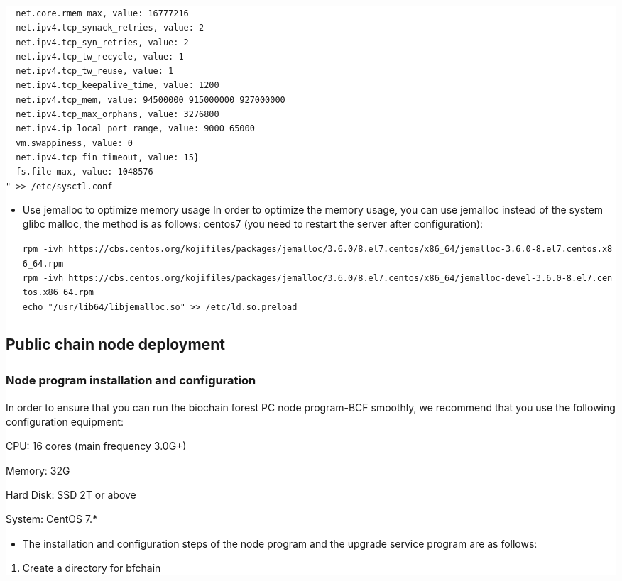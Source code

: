   ```
    net.core.rmem_max, value: 16777216
    net.ipv4.tcp_synack_retries, value: 2
    net.ipv4.tcp_syn_retries, value: 2
    net.ipv4.tcp_tw_recycle, value: 1
    net.ipv4.tcp_tw_reuse, value: 1
    net.ipv4.tcp_keepalive_time, value: 1200
    net.ipv4.tcp_mem, value: 94500000 915000000 927000000
    net.ipv4.tcp_max_orphans, value: 3276800
    net.ipv4.ip_local_port_range, value: 9000 65000
    vm.swappiness, value: 0
    net.ipv4.tcp_fin_timeout, value: 15}
    fs.file-max, value: 1048576
  " >> /etc/sysctl.conf
  
  ```

 

- Use jemalloc to optimize memory usage
   In order to optimize the memory usage, you can use jemalloc instead of the system glibc malloc, the method is as follows:
   centos7 (you need to restart the server after configuration):

  ```
  rpm -ivh https://cbs.centos.org/kojifiles/packages/jemalloc/3.6.0/8.el7.centos/x86_64/jemalloc-3.6.0-8.el7.centos.x86_64.rpm
  rpm -ivh https://cbs.centos.org/kojifiles/packages/jemalloc/3.6.0/8.el7.centos/x86_64/jemalloc-devel-3.6.0-8.el7.centos.x86_64.rpm
  echo "/usr/lib64/libjemalloc.so" >> /etc/ld.so.preload
  
  ```

  

 

## Public chain node deployment

### Node program installation and configuration

In order to ensure that you can run the biochain forest PC node program-BCF smoothly, we recommend that you use the following configuration equipment:

   CPU: 16 cores (main frequency 3.0G+)

   Memory: 32G

   Hard Disk: SSD 2T or above

   System: CentOS 7.*



- The installation and configuration steps of the node program and the upgrade service program are as follows:

1. Create a directory for bfchain
